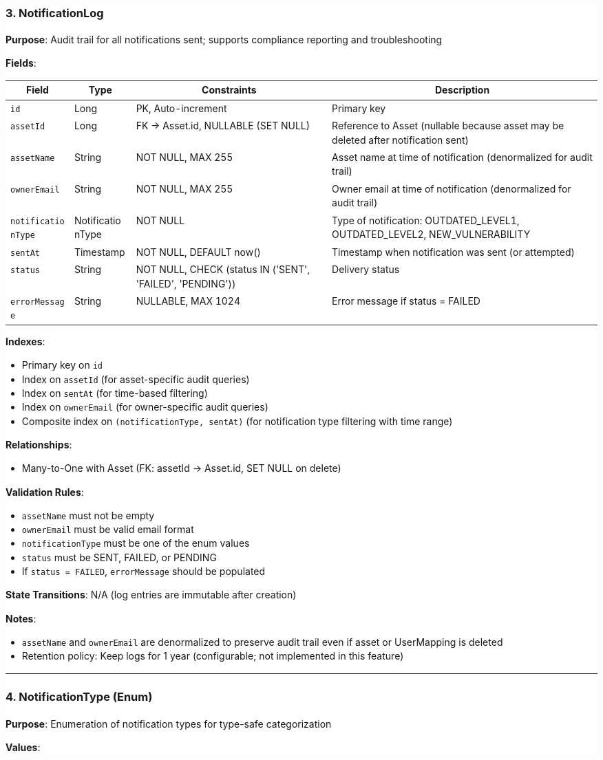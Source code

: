 ### 3. NotificationLog

**Purpose**: Audit trail for all notifications sent; supports compliance reporting and troubleshooting

**Fields**:

| Field | Type | Constraints | Description |
|-------|------|-------------|-------------|
| `id` | Long | PK, Auto-increment | Primary key |
| `assetId` | Long | FK → Asset.id, NULLABLE (SET NULL) | Reference to Asset (nullable because asset may be deleted after notification sent) |
| `assetName` | String | NOT NULL, MAX 255 | Asset name at time of notification (denormalized for audit trail) |
| `ownerEmail` | String | NOT NULL, MAX 255 | Owner email at time of notification (denormalized for audit trail) |
| `notificationType` | NotificationType | NOT NULL | Type of notification: OUTDATED_LEVEL1, OUTDATED_LEVEL2, NEW_VULNERABILITY |
| `sentAt` | Timestamp | NOT NULL, DEFAULT now() | Timestamp when notification was sent (or attempted) |
| `status` | String | NOT NULL, CHECK (status IN ('SENT', 'FAILED', 'PENDING')) | Delivery status |
| `errorMessage` | String | NULLABLE, MAX 1024 | Error message if status = FAILED |

**Indexes**:
- Primary key on `id`
- Index on `assetId` (for asset-specific audit queries)
- Index on `sentAt` (for time-based filtering)
- Index on `ownerEmail` (for owner-specific audit queries)
- Composite index on `(notificationType, sentAt)` (for notification type filtering with time range)

**Relationships**:
- Many-to-One with Asset (FK: assetId → Asset.id, SET NULL on delete)

**Validation Rules**:
- `assetName` must not be empty
- `ownerEmail` must be valid email format
- `notificationType` must be one of the enum values
- `status` must be SENT, FAILED, or PENDING
- If `status = FAILED`, `errorMessage` should be populated

**State Transitions**: N/A (log entries are immutable after creation)

**Notes**:
- `assetName` and `ownerEmail` are denormalized to preserve audit trail even if asset or UserMapping is deleted
- Retention policy: Keep logs for 1 year (configurable; not implemented in this feature)

---

### 4. NotificationType (Enum)

**Purpose**: Enumeration of notification types for type-safe categorization

**Values**:
